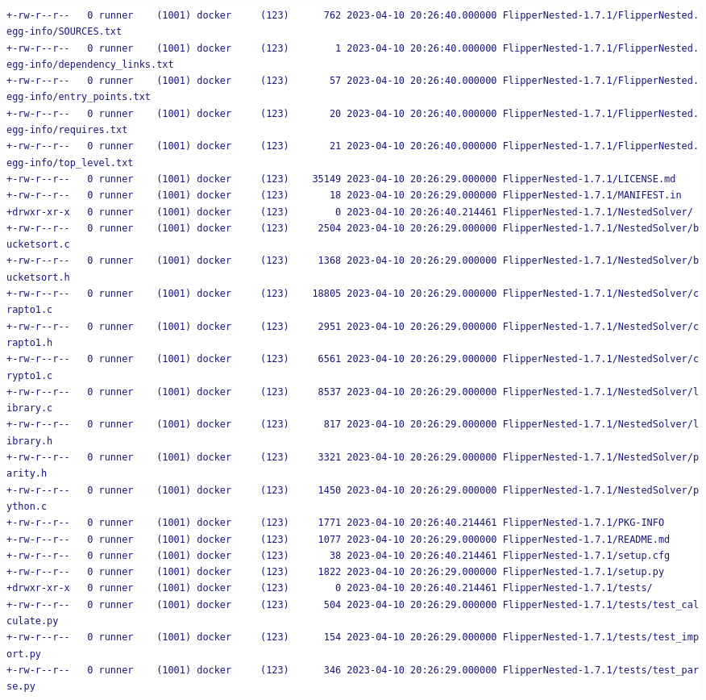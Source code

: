 ```diff
+-rw-r--r--   0 runner    (1001) docker     (123)      762 2023-04-10 20:26:40.000000 FlipperNested-1.7.1/FlipperNested.egg-info/SOURCES.txt
+-rw-r--r--   0 runner    (1001) docker     (123)        1 2023-04-10 20:26:40.000000 FlipperNested-1.7.1/FlipperNested.egg-info/dependency_links.txt
+-rw-r--r--   0 runner    (1001) docker     (123)       57 2023-04-10 20:26:40.000000 FlipperNested-1.7.1/FlipperNested.egg-info/entry_points.txt
+-rw-r--r--   0 runner    (1001) docker     (123)       20 2023-04-10 20:26:40.000000 FlipperNested-1.7.1/FlipperNested.egg-info/requires.txt
+-rw-r--r--   0 runner    (1001) docker     (123)       21 2023-04-10 20:26:40.000000 FlipperNested-1.7.1/FlipperNested.egg-info/top_level.txt
+-rw-r--r--   0 runner    (1001) docker     (123)    35149 2023-04-10 20:26:29.000000 FlipperNested-1.7.1/LICENSE.md
+-rw-r--r--   0 runner    (1001) docker     (123)       18 2023-04-10 20:26:29.000000 FlipperNested-1.7.1/MANIFEST.in
+drwxr-xr-x   0 runner    (1001) docker     (123)        0 2023-04-10 20:26:40.214461 FlipperNested-1.7.1/NestedSolver/
+-rw-r--r--   0 runner    (1001) docker     (123)     2504 2023-04-10 20:26:29.000000 FlipperNested-1.7.1/NestedSolver/bucketsort.c
+-rw-r--r--   0 runner    (1001) docker     (123)     1368 2023-04-10 20:26:29.000000 FlipperNested-1.7.1/NestedSolver/bucketsort.h
+-rw-r--r--   0 runner    (1001) docker     (123)    18805 2023-04-10 20:26:29.000000 FlipperNested-1.7.1/NestedSolver/crapto1.c
+-rw-r--r--   0 runner    (1001) docker     (123)     2951 2023-04-10 20:26:29.000000 FlipperNested-1.7.1/NestedSolver/crapto1.h
+-rw-r--r--   0 runner    (1001) docker     (123)     6561 2023-04-10 20:26:29.000000 FlipperNested-1.7.1/NestedSolver/crypto1.c
+-rw-r--r--   0 runner    (1001) docker     (123)     8537 2023-04-10 20:26:29.000000 FlipperNested-1.7.1/NestedSolver/library.c
+-rw-r--r--   0 runner    (1001) docker     (123)      817 2023-04-10 20:26:29.000000 FlipperNested-1.7.1/NestedSolver/library.h
+-rw-r--r--   0 runner    (1001) docker     (123)     3321 2023-04-10 20:26:29.000000 FlipperNested-1.7.1/NestedSolver/parity.h
+-rw-r--r--   0 runner    (1001) docker     (123)     1450 2023-04-10 20:26:29.000000 FlipperNested-1.7.1/NestedSolver/python.c
+-rw-r--r--   0 runner    (1001) docker     (123)     1771 2023-04-10 20:26:40.214461 FlipperNested-1.7.1/PKG-INFO
+-rw-r--r--   0 runner    (1001) docker     (123)     1077 2023-04-10 20:26:29.000000 FlipperNested-1.7.1/README.md
+-rw-r--r--   0 runner    (1001) docker     (123)       38 2023-04-10 20:26:40.214461 FlipperNested-1.7.1/setup.cfg
+-rw-r--r--   0 runner    (1001) docker     (123)     1822 2023-04-10 20:26:29.000000 FlipperNested-1.7.1/setup.py
+drwxr-xr-x   0 runner    (1001) docker     (123)        0 2023-04-10 20:26:40.214461 FlipperNested-1.7.1/tests/
+-rw-r--r--   0 runner    (1001) docker     (123)      504 2023-04-10 20:26:29.000000 FlipperNested-1.7.1/tests/test_calculate.py
+-rw-r--r--   0 runner    (1001) docker     (123)      154 2023-04-10 20:26:29.000000 FlipperNested-1.7.1/tests/test_import.py
+-rw-r--r--   0 runner    (1001) docker     (123)      346 2023-04-10 20:26:29.000000 FlipperNested-1.7.1/tests/test_parse.py
```
